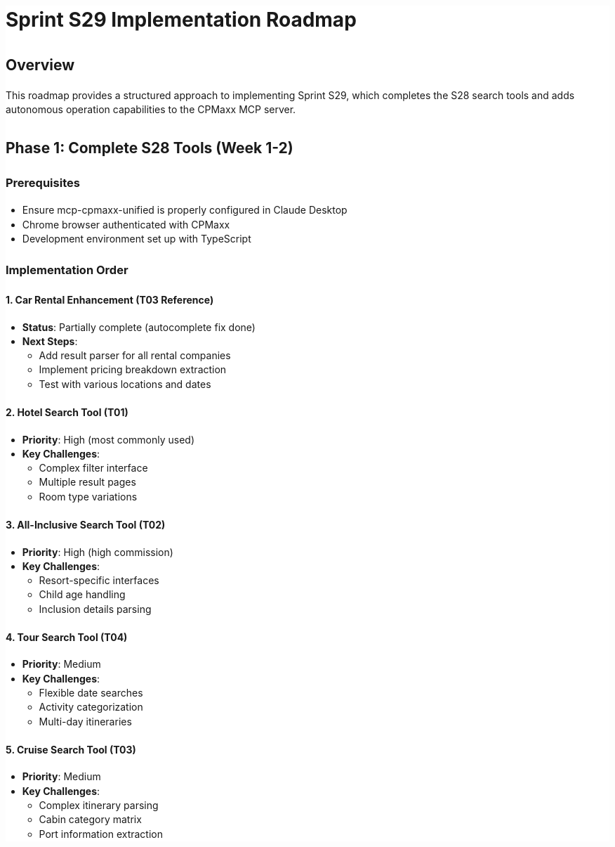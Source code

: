 # Sprint S29 Implementation Roadmap

## Overview
This roadmap provides a structured approach to implementing Sprint S29, which completes the S28 search tools and adds autonomous operation capabilities to the CPMaxx MCP server.

## Phase 1: Complete S28 Tools (Week 1-2)

### Prerequisites
- Ensure mcp-cpmaxx-unified is properly configured in Claude Desktop
- Chrome browser authenticated with CPMaxx
- Development environment set up with TypeScript

### Implementation Order

#### 1. Car Rental Enhancement (T03 Reference)
- **Status**: Partially complete (autocomplete fix done)
- **Next Steps**:
  - Add result parser for all rental companies
  - Implement pricing breakdown extraction
  - Test with various locations and dates

#### 2. Hotel Search Tool (T01)
- **Priority**: High (most commonly used)
- **Key Challenges**:
  - Complex filter interface
  - Multiple result pages
  - Room type variations

#### 3. All-Inclusive Search Tool (T02)  
- **Priority**: High (high commission)
- **Key Challenges**:
  - Resort-specific interfaces
  - Child age handling
  - Inclusion details parsing

#### 4. Tour Search Tool (T04)
- **Priority**: Medium
- **Key Challenges**:
  - Flexible date searches
  - Activity categorization
  - Multi-day itineraries

#### 5. Cruise Search Tool (T03)
- **Priority**: Medium
- **Key Challenges**:
  - Complex itinerary parsing
  - Cabin category matrix
  - Port information extraction
